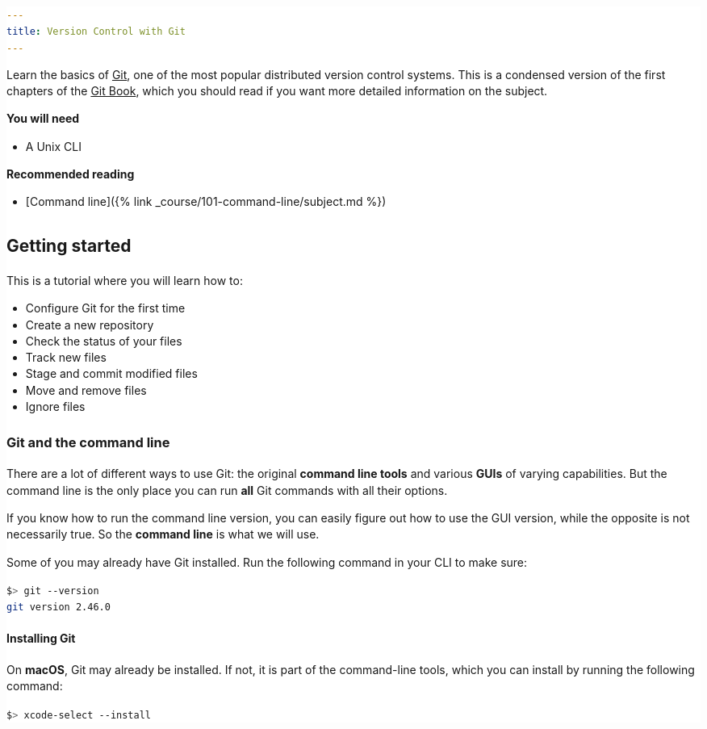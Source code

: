 ```yaml
---
title: Version Control with Git
---
```


Learn the basics of [Git][git], one of the most popular distributed version
control systems. This is a condensed version of the first chapters of the [Git
Book](https://git-scm.com/book/en/v2), which you should read if you want more
detailed information on the subject.

**You will need**

- A Unix CLI

**Recommended reading**

- [Command line]({% link _course/101-command-line/subject.md %})

## Getting started

This is a tutorial where you will learn how to:

- Configure Git for the first time
- Create a new repository
- Check the status of your files
- Track new files
- Stage and commit modified files
- Move and remove files
- Ignore files

### Git and the command line

There are a lot of different ways to use Git: the original **command line
tools** and various **GUIs** of varying capabilities. But the command line is
the only place you can run **all** Git commands with all their options.

If you know how to run the command line version, you can easily figure out how
to use the GUI version, while the opposite is not necessarily true. So the
**command line** is what we will use.

Some of you may already have Git installed. Run the following command in your
CLI to make sure:

```bash
$> git --version
git version 2.46.0
```

#### Installing Git

On **macOS**, Git may already be installed. If not, it is part of the
command-line tools, which you can install by running the following command:

```bash
$> xcode-select --install
```


[cvs]: https://en.wikipedia.org/wiki/Concurrent_Versions_System
[distributed-workflows]: https://git-scm.com/book/en/v2/Distributed-Git-Distributed-Workflows
[dsstore]: https://en.wikipedia.org/wiki/.DS_Store
[git]: https://git-scm.com/
[git-log]: https://git-scm.com/book/en/v2/Git-Basics-Viewing-the-Commit-History
[git-log-pretty-formats]: https://git-scm.com/docs/git-log#_pretty_formats
[hash]: https://en.wikipedia.org/wiki/Hash_function
[install-git]: https://git-scm.com/book/en/v2/Getting-Started-Installing-Git
[mercurial]: https://www.mercurial-scm.org/
[mv]: https://en.wikipedia.org/wiki/Mv_(Unix)
[rcs]: https://en.wikipedia.org/wiki/Revision_Control_System
[sha1]: https://en.wikipedia.org/wiki/SHA-1
[svn]: https://subversion.apache.org/
[vcs]: https://en.wikipedia.org/wiki/Version_control